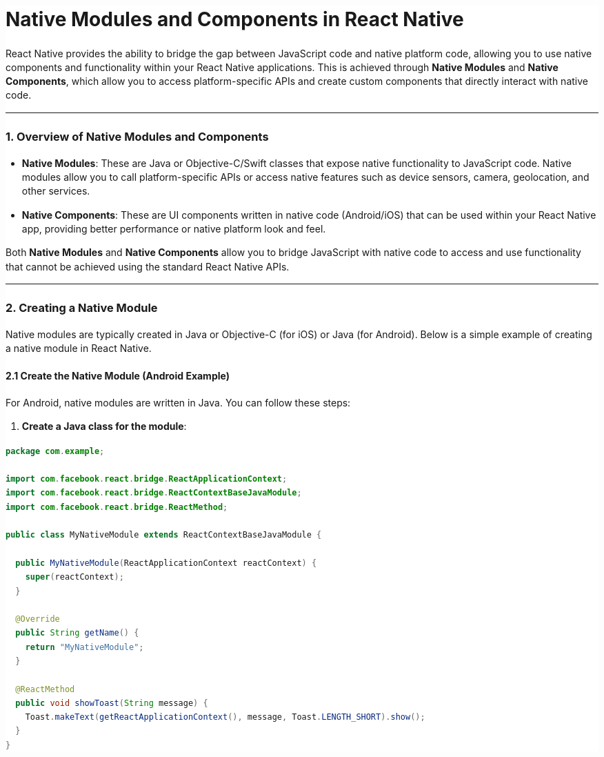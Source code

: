 # **Native Modules and Components in React Native**

React Native provides the ability to bridge the gap between JavaScript code and native platform code, allowing you to use native components and functionality within your React Native applications. This is achieved through **Native Modules** and **Native Components**, which allow you to access platform-specific APIs and create custom components that directly interact with native code.

---

### 1. **Overview of Native Modules and Components**

- **Native Modules**: These are Java or Objective-C/Swift classes that expose native functionality to JavaScript code. Native modules allow you to call platform-specific APIs or access native features such as device sensors, camera, geolocation, and other services.
  
- **Native Components**: These are UI components written in native code (Android/iOS) that can be used within your React Native app, providing better performance or native platform look and feel.

Both **Native Modules** and **Native Components** allow you to bridge JavaScript with native code to access and use functionality that cannot be achieved using the standard React Native APIs.

---

### 2. **Creating a Native Module**

Native modules are typically created in Java or Objective-C (for iOS) or Java (for Android). Below is a simple example of creating a native module in React Native.

#### 2.1 **Create the Native Module (Android Example)**

For Android, native modules are written in Java. You can follow these steps:

1. **Create a Java class for the module**:

```java
package com.example;

import com.facebook.react.bridge.ReactApplicationContext;
import com.facebook.react.bridge.ReactContextBaseJavaModule;
import com.facebook.react.bridge.ReactMethod;

public class MyNativeModule extends ReactContextBaseJavaModule {
  
  public MyNativeModule(ReactApplicationContext reactContext) {
    super(reactContext);
  }

  @Override
  public String getName() {
    return "MyNativeModule";
  }

  @ReactMethod
  public void showToast(String message) {
    Toast.makeText(getReactApplicationContext(), message, Toast.LENGTH_SHORT).show();
  }
}
```
